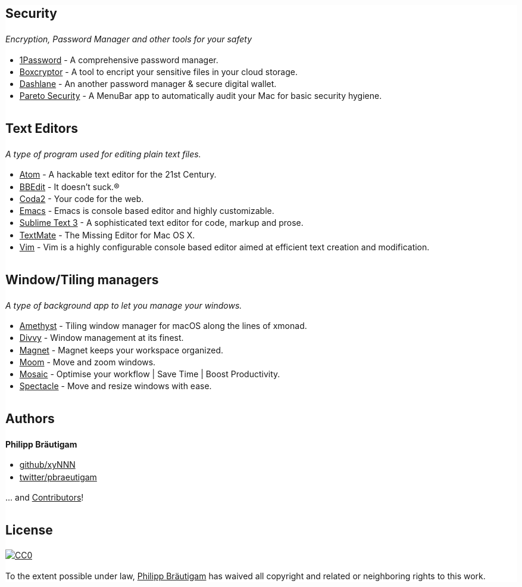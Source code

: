## Security
*Encryption, Password Manager and other tools for your safety*

* [1Password](https://agilebits.com/onepassword/mac) - A comprehensive password manager.
* [Boxcryptor](https://www.boxcryptor.com) - A tool to encript your sensitive files in your cloud storage.
* [Dashlane](https://www.dashlane.com/) - An another password manager & secure digital wallet.
* [Pareto Security](https://github.com/paretoSecurity/pareto-mac/) - A MenuBar app to automatically audit your Mac for basic security hygiene.


## Text Editors
*A type of program used for editing plain text files.*

* [Atom](https://atom.io) - A hackable text editor for the 21st Century.
* [BBEdit](http://www.barebones.com/products/bbedit/) - It doesn’t suck.®
* [Coda2](https://panic.com/coda) - Your code for the web.
* [Emacs](https://www.emacswiki.org/emacs/EmacsForMacOS) - Emacs is console based editor and highly customizable.
* [Sublime Text 3](http://www.sublimetext.com/3) - A sophisticated text editor for code, markup and prose.
* [TextMate](https://macromates.com) - The Missing Editor for Mac OS X.
* [Vim](http://www.vim.org/) - Vim is a highly configurable console based editor aimed at efficient text creation and modification.

## Window/Tiling managers
*A type of background app to let you manage your windows.*

* [Amethyst](https://ianyh.com/amethyst/) - Tiling window manager for macOS along the lines of xmonad.
* [Divvy](https://mizage.com/divvy/) - Window management at its finest.
* [Magnet](https://magnet.crowdcafe.com) - Magnet keeps your workspace organized.
* [Moom](https://manytricks.com/moom/) - Move and zoom windows.
* [Mosaic](https://www.lightpillar.com/mosaic.html) - Optimise your workflow | Save Time | Boost Productivity.
* [Spectacle](https://www.spectacleapp.com) - Move and resize windows with ease.

## Authors

**Philipp Bräutigam**

+ [github/xyNNN](https://github.com/xyNNN)
+ [twitter/pbraeutigam](http://twitter.com/pbraeutigam)

... and [Contributors](https://github.com/xyNNN/awesome-mac/graphs/contributors)!

## License
[![CC0](http://i.creativecommons.org/p/zero/1.0/88x31.png)](http://creativecommons.org/publicdomain/zero/1.0/)

To the extent possible under law, [Philipp Bräutigam](http://www.philipp-braeutigam.de) has waived all copyright and related or neighboring rights to this work.

